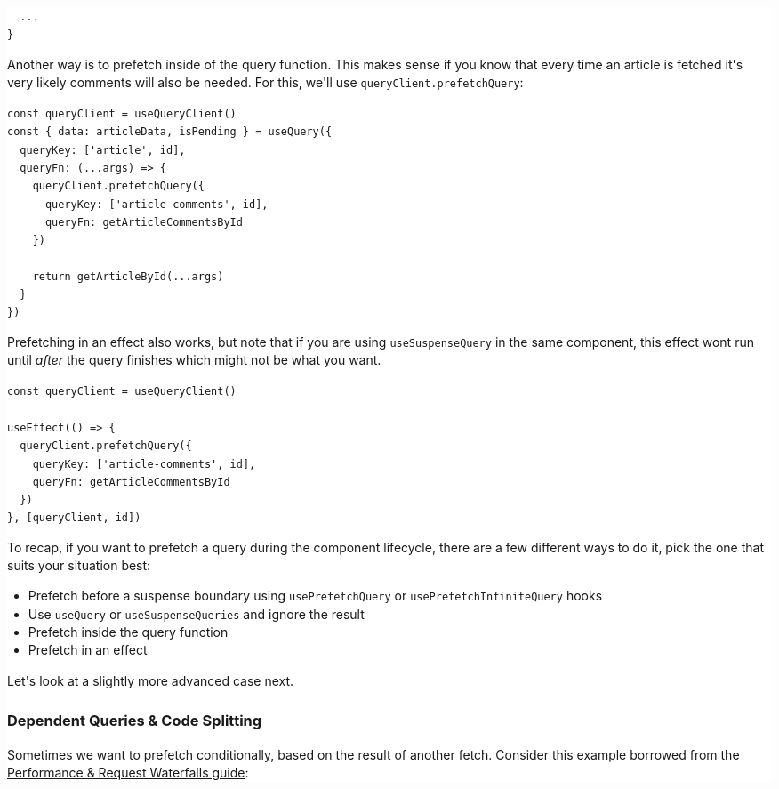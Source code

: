 ```tsx
  ...
}
```

Another way is to prefetch inside of the query function. This makes sense if you
know that every time an article is fetched it's very likely comments will also
be needed. For this, we'll use `queryClient.prefetchQuery`:

```tsx
const queryClient = useQueryClient()
const { data: articleData, isPending } = useQuery({
  queryKey: ['article', id],
  queryFn: (...args) => {
    queryClient.prefetchQuery({
      queryKey: ['article-comments', id],
      queryFn: getArticleCommentsById
    })

    return getArticleById(...args)
  }
})
```

Prefetching in an effect also works, but note that if you are using
`useSuspenseQuery` in the same component, this effect wont run until _after_ the
query finishes which might not be what you want.

```tsx
const queryClient = useQueryClient()

useEffect(() => {
  queryClient.prefetchQuery({
    queryKey: ['article-comments', id],
    queryFn: getArticleCommentsById
  })
}, [queryClient, id])
```

To recap, if you want to prefetch a query during the component lifecycle, there
are a few different ways to do it, pick the one that suits your situation best:

- Prefetch before a suspense boundary using `usePrefetchQuery` or
  `usePrefetchInfiniteQuery` hooks
- Use `useQuery` or `useSuspenseQueries` and ignore the result
- Prefetch inside the query function
- Prefetch in an effect

Let's look at a slightly more advanced case next.

[//]: # 'Suspense'

### Dependent Queries & Code Splitting

Sometimes we want to prefetch conditionally, based on the result of another
fetch. Consider this example borrowed from the
[Performance & Request Waterfalls guide](../request-waterfalls.md):


[//]: # 'ExamplePrefetchQuery'
[//]: # 'ExamplePrefetchQuery'
[//]: # 'ExamplePrefetchInfiniteQuery'
[//]: # 'ExamplePrefetchInfiniteQuery'
[//]: # 'ExampleEventHandler'
[//]: # 'ExampleEventHandler'
[//]: # 'ExampleComponent'
[//]: # 'ExampleComponent'
[//]: # 'ExampleParentComponent'
[//]: # 'ExampleParentComponent'
[//]: # 'ExampleConditionally1'
[//]: # 'ExampleConditionally1'
[//]: # 'ExampleConditionally2'
[//]: # 'ExampleConditionally2'
[//]: # 'Router'
[//]: # 'Router'
[//]: # 'ExampleManualPriming'
[//]: # 'ExampleManualPriming'
[//]: # 'Materials'
[//]: # 'Materials'